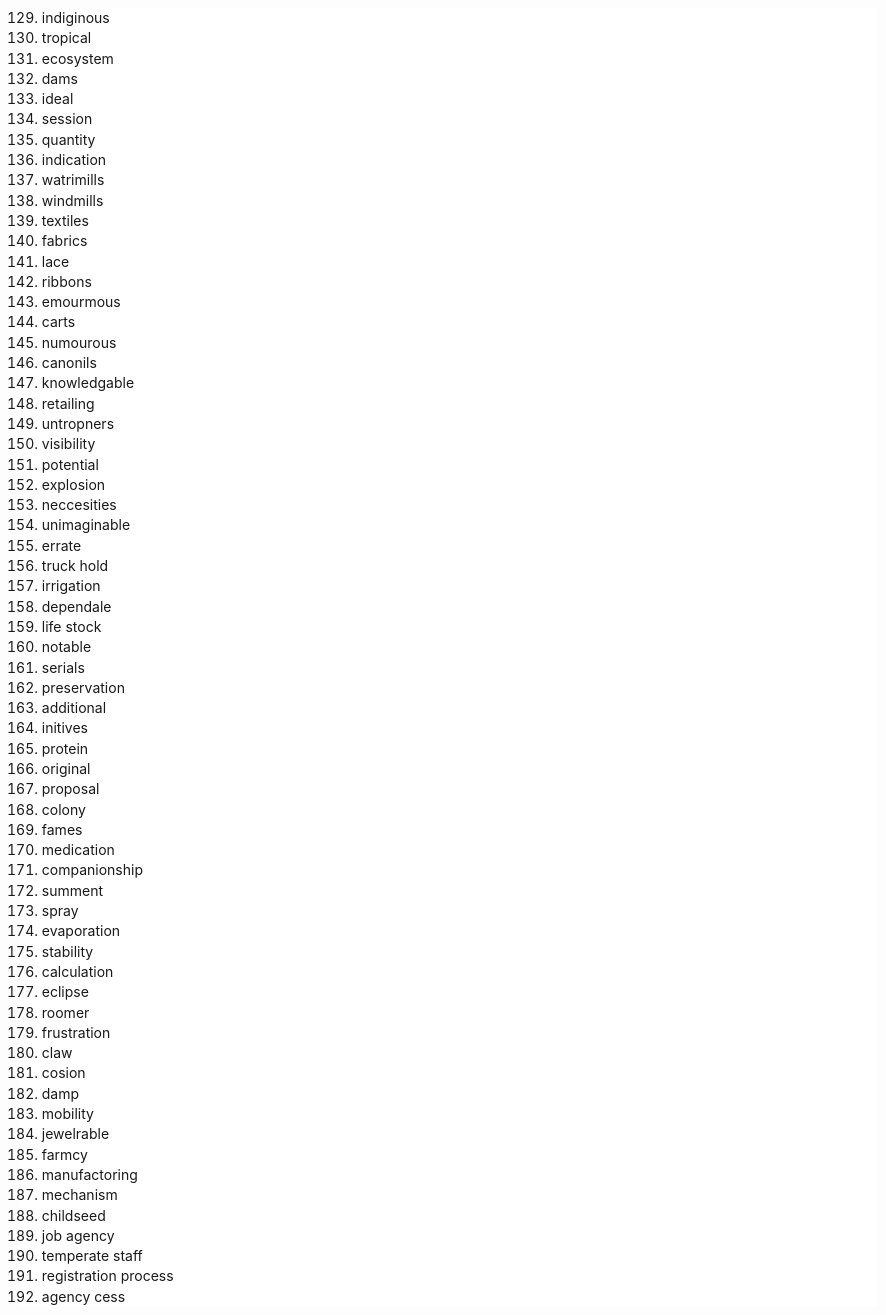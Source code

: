 129. indiginous
130. tropical
131. ecosystem
132. dams
133. ideal
134. session
135. quantity
136. indication
137. watrimills
137. windmills
138. textiles
139. fabrics
140. lace
141. ribbons
142. emourmous
143. carts
144. numourous
145. canonils
146. knowledgable
147. retailing
148. untropners
149. visibility
150. potential
151. explosion
152. neccesities
153. unimaginable
154. errate
155. truck hold
156. irrigation
157. dependale
158. life stock
159. notable
160. serials
161. preservation
162. additional
163. initives
164. protein
165. original
166. proposal
167. colony
168. fames
169. medication
170. companionship
171. summent
172. spray
173. evaporation
174. stability
175. calculation
176. eclipse
177. roomer
178. frustration
179. claw
180. cosion
181. damp
182. mobility
183. jewelrable
184. farmcy
185. manufactoring
186. mechanism
187. childseed
188. job agency
189. temperate staff
190. registration process
191. agency cess